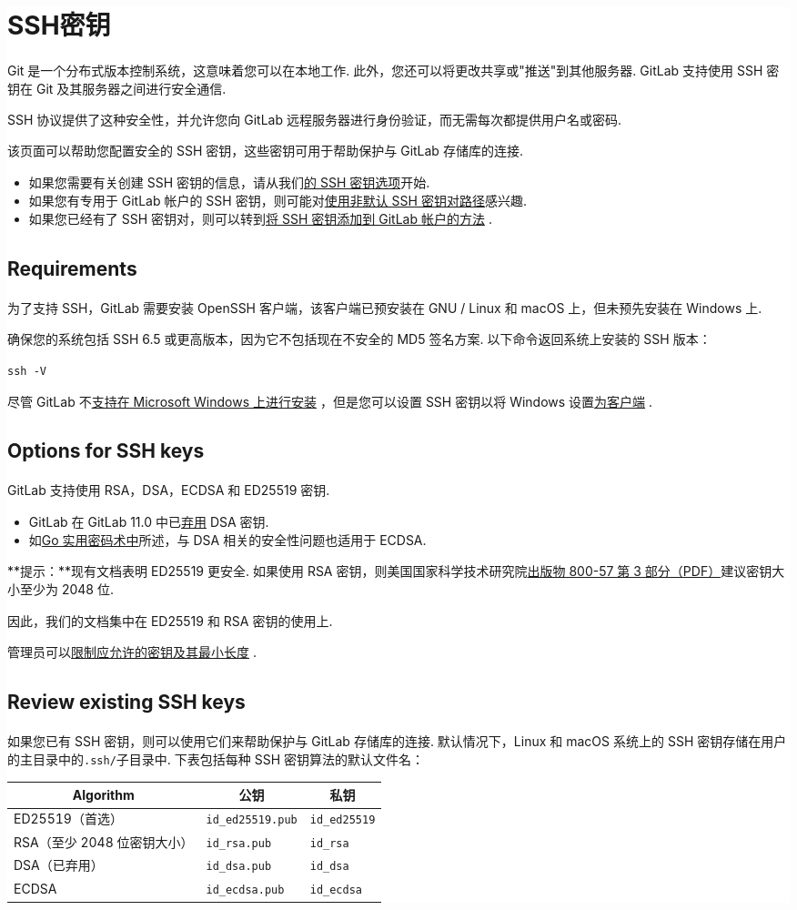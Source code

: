 # SSH密钥[](#SSH密钥 "Permalink")

Git 是一个分布式版本控制系统，这意味着您可以在本地工作. 此外，您还可以将更改共享或"推送"到其他服务器. GitLab 支持使用 SSH 密钥在 Git 及其服务器之间进行安全通信.

SSH 协议提供了这种安全性，并允许您向 GitLab 远程服务器进行身份验证，而无需每次都提供用户名或密码.

该页面可以帮助您配置安全的 SSH 密钥，这些密钥可用于帮助保护与 GitLab 存储库的连接.

*   如果您需要有关创建 SSH 密钥的信息，请从我们[的 SSH 密钥选项](#options-for-ssh-keys)开始.
*   如果您有专用于 GitLab 帐户的 SSH 密钥，则可能对[使用非默认 SSH 密钥对路径](#working-with-non-default-ssh-key-pair-paths)感兴趣.
*   如果您已经有了 SSH 密钥对，则可以转到[将 SSH 密钥添加到 GitLab 帐户的方法](#adding-an-ssh-key-to-your-gitlab-account) .

## Requirements[](#requirements "Permalink")

为了支持 SSH，GitLab 需要安装 OpenSSH 客户端，该客户端已预安装在 GNU / Linux 和 macOS 上，但未预先安装在 Windows 上.

确保您的系统包括 SSH 6.5 或更高版本，因为它不包括现在不安全的 MD5 签名方案. 以下命令返回系统上安装的 SSH 版本：

```
ssh -V 
```

尽管 GitLab 不[支持在 Microsoft Windows 上进行安装](../install/requirements.html#microsoft-windows) ，但是您可以设置 SSH 密钥以将 Windows 设置[为客户端](#options-for-microsoft-windows) .

## Options for SSH keys[](#options-for-ssh-keys "Permalink")

GitLab 支持使用 RSA，DSA，ECDSA 和 ED25519 密钥.

*   GitLab 在 GitLab 11.0 中已[弃用](https://about.gitlab.com/releases/2018/06/22/gitlab-11-0-released/#support-for-dsa-ssh-keys) DSA 密钥.
*   如[Go 实用密码术中](https://leanpub.com/gocrypto/read#leanpub-auto-ecdsa)所述，与 DSA 相关的安全性问题也适用于 ECDSA.

**提示：**现有文档表明 ED25519 更安全. 如果使用 RSA 密钥，则美国国家科学技术研究院[出版物 800-57 第 3 部分（PDF）](https://nvlpubs.nist.gov/nistpubs/SpecialPublications/NIST.SP.800-57Pt3r1.pdf)建议密钥大小至少为 2048 位.

因此，我们的文档集中在 ED25519 和 RSA 密钥的使用上.

管理员可以[限制应允许的密钥及其最小长度](../security/ssh_keys_restrictions.html) .

## Review existing SSH keys[](#review-existing-ssh-keys "Permalink")

如果您已有 SSH 密钥，则可以使用它们来帮助保护与 GitLab 存储库的连接. 默认情况下，Linux 和 macOS 系统上的 SSH 密钥存储在用户的主目录中的`.ssh/`子目录中. 下表包括每种 SSH 密钥算法的默认文件名：

| Algorithm | 公钥 | 私钥 |
| --- | --- | --- |
| ED25519（首选） | `id_ed25519.pub` | `id_ed25519` |
| RSA（至少 2048 位密钥大小） | `id_rsa.pub` | `id_rsa` |
| DSA（已弃用） | `id_dsa.pub` | `id_dsa` |
| ECDSA | `id_ecdsa.pub` | `id_ecdsa` |
